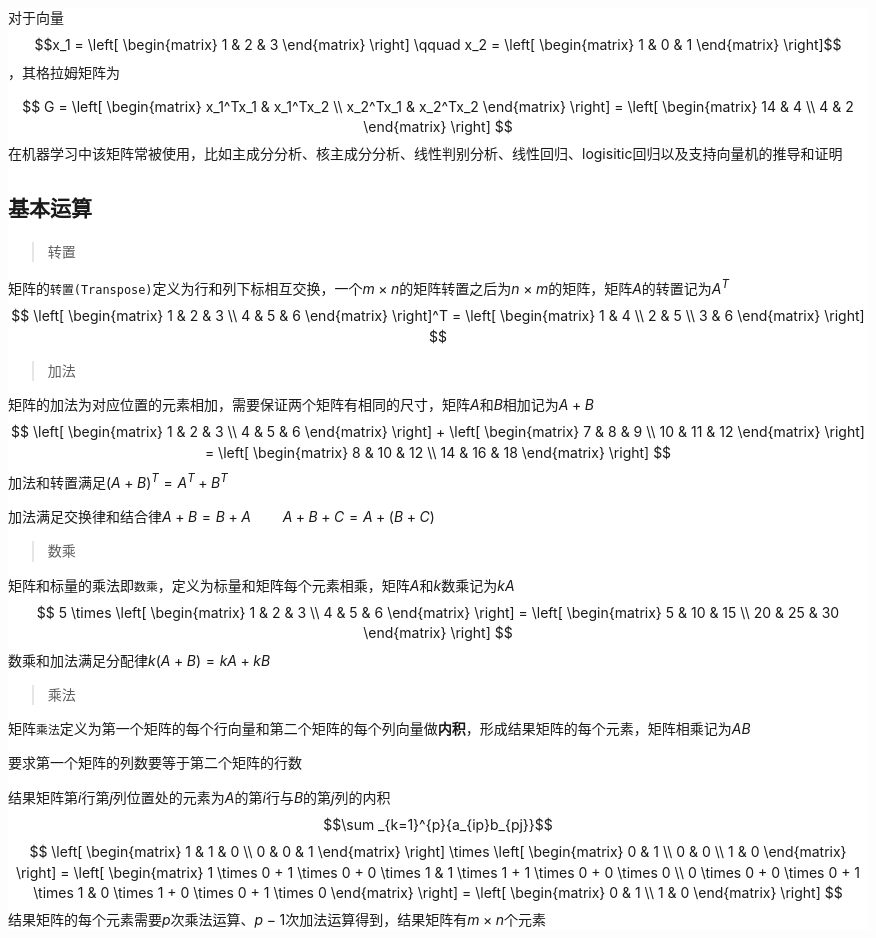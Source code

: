 对于向量$$x_1 = \left[ \begin{matrix} 1 & 2 & 3 \end{matrix} \right] \qquad x_2 = \left[ \begin{matrix} 1 & 0 & 1 \end{matrix} \right]$$，其格拉姆矩阵为

$$
 G = \left[ \begin{matrix} x_1^Tx_1 & x_1^Tx_2 \\ x_2^Tx_1 & x_2^Tx_2 \end{matrix} \right] = \left[ \begin{matrix} 14 & 4 \\ 4 & 2 \end{matrix} \right]
$$
在机器学习中该矩阵常被使用，比如主成分分析、核主成分分析、线性判别分析、线性回归、logisitic回归以及支持向量机的推导和证明

## 基本运算

> 转置

矩阵的`转置(Transpose)`定义为行和列下标相互交换，一个$m \times n$的矩阵转置之后为$n \times m$的矩阵，矩阵$A$的转置记为$A^T$
$$
\left[ \begin{matrix} 1 & 2 & 3 \\ 4 & 5 & 6 \end{matrix} \right]^T = \left[ \begin{matrix} 1 & 4 \\ 2 & 5 \\ 3 & 6 \end{matrix} \right]
$$

> 加法

矩阵的加法为对应位置的元素相加，需要保证两个矩阵有相同的尺寸，矩阵$A$和$B$相加记为$A+B$
$$
\left[ \begin{matrix} 1 & 2 & 3 \\ 4 & 5 & 6 \end{matrix} \right] + 
\left[ \begin{matrix} 7 & 8 & 9 \\ 10 & 11 & 12 \end{matrix} \right] = 
\left[ \begin{matrix} 8 & 10 & 12 \\ 14 & 16 & 18 \end{matrix} \right]
$$
加法和转置满足$(A+B)^T = A^T+B^T$

加法满足交换律和结合律$A+B=B+A \qquad A+B+C = A+(B+C)$

> 数乘

矩阵和标量的乘法即`数乘`，定义为标量和矩阵每个元素相乘，矩阵$A$和$k$数乘记为$kA$
$$
5 \times \left[ \begin{matrix} 1 & 2 & 3 \\ 4 & 5 & 6 \end{matrix} \right] = \left[ \begin{matrix} 5 & 10 & 15 \\ 20 & 25 & 30 \end{matrix} \right]
$$
数乘和加法满足分配律$k(A+B) = kA + kB$

> 乘法

矩阵`乘法`定义为第一个矩阵的每个行向量和第二个矩阵的每个列向量做**内积**，形成结果矩阵的每个元素，矩阵相乘记为$AB$

要求第一个矩阵的列数要等于第二个矩阵的行数

结果矩阵第$i$行第$j$列位置处的元素为$A$的第$i$行与$B$的第$j$列的内积$$\sum _{k=1}^{p}{a_{ip}b_{pj}}$$
$$
\left[ \begin{matrix} 1 & 1 & 0 \\ 0 & 0 & 1 \end{matrix} \right] \times
\left[ \begin{matrix} 0 & 1 \\ 0 & 0 \\ 1 & 0 \end{matrix} \right] = 
\left[ \begin{matrix} 1 \times 0 + 1 \times 0 + 0 \times 1 & 1 \times 1 + 1 \times 0 + 0 \times 0 \\ 0 \times 0 + 0 \times 0 + 1 \times 1  & 0 \times 1 + 0 \times 0 + 1 \times 0 \end{matrix} \right] =
\left[ \begin{matrix} 0 & 1 \\ 1 & 0 \end{matrix} \right]
$$
结果矩阵的每个元素需要$p$次乘法运算、$p-1$次加法运算得到，结果矩阵有$m \times n$个元素
